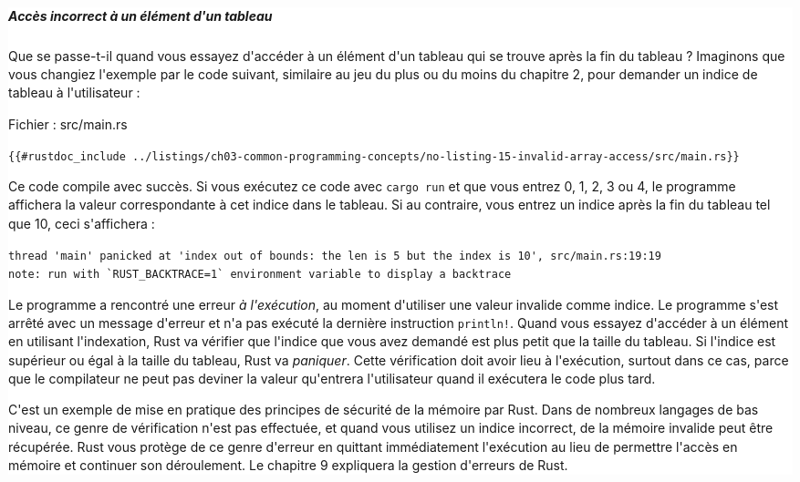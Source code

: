 

##### Accès incorrect à un élément d'un tableau



Que se passe-t-il quand vous essayez d'accéder à un élément d'un tableau qui se
trouve après la fin du tableau ? Imaginons que vous changiez l'exemple par le
code suivant, similaire au jeu du plus ou du moins du chapitre 2, pour demander
un indice de tableau à l'utilisateur :



<span class="filename">Fichier : src/main.rs</span>



```rust,ignore,panics
{{#rustdoc_include ../listings/ch03-common-programming-concepts/no-listing-15-invalid-array-access/src/main.rs}}
```



Ce code compile avec succès. Si vous exécutez ce code avec `cargo run` et que
vous entrez 0, 1, 2, 3 ou 4, le programme affichera la valeur correspondante à
cet indice dans le tableau. Si au contraire, vous entrez un indice après la fin
du tableau tel que 10, ceci s'affichera :



```console
thread 'main' panicked at 'index out of bounds: the len is 5 but the index is 10', src/main.rs:19:19
note: run with `RUST_BACKTRACE=1` environment variable to display a backtrace
```



Le programme a rencontré une erreur *à l'exécution*, au moment d'utiliser une
valeur invalide comme indice. Le programme s'est arrêté avec un message d'erreur
et n'a pas exécuté la dernière instruction `println!`. Quand vous essayez
d'accéder à un élément en utilisant l'indexation, Rust va vérifier que l'indice
que vous avez demandé est plus petit que la taille du tableau. Si l'indice est
supérieur ou égal à la taille du tableau, Rust va *paniquer*. Cette vérification
doit avoir lieu à l'exécution, surtout dans ce cas, parce que le compilateur ne
peut pas deviner la valeur qu'entrera l'utilisateur quand il exécutera le code
plus tard.



C'est un exemple de mise en pratique des principes de sécurité de la mémoire par
Rust. Dans de nombreux langages de bas niveau, ce genre de vérification n'est
pas effectuée, et quand vous utilisez un indice incorrect, de la mémoire
invalide peut être récupérée. Rust vous protège de ce genre d'erreur en quittant
immédiatement l'exécution au lieu de permettre l'accès en mémoire et continuer
son déroulement. Le chapitre 9 expliquera la gestion d'erreurs de Rust.



[comparing-the-guess-to-the-secret-number]:
ch02-00-guessing-game-tutorial.html#comparer-le-nombre-saisi-au-nombre-secret
[control-flow]: ch03-05-control-flow.html#les-structures-de-contrôle
[strings]: ch08-02-strings.html
[unrecoverable-errors-with-panic]: ch09-01-unrecoverable-errors-with-panic.html
[wrapping]: https://doc.rust-lang.org/std/num/struct.Wrapping.html
[appendix_b]: appendix-02-operators.md
